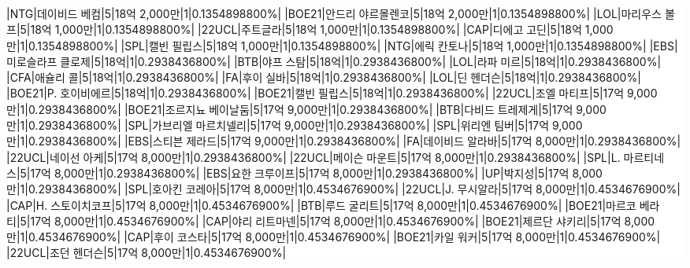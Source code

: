 |NTG|데이비드 베컴|5|18억 2,000만|1|0.1354898800%|
|BOE21|안드리 야르몰렌코|5|18억 2,000만|1|0.1354898800%|
|LOL|마리우스 볼프|5|18억 1,000만|1|0.1354898800%|
|22UCL|주트글라|5|18억 1,000만|1|0.1354898800%|
|CAP|디에고 고딘|5|18억 1,000만|1|0.1354898800%|
|SPL|캘빈 필립스|5|18억 1,000만|1|0.1354898800%|
|NTG|에릭 칸토나|5|18억 1,000만|1|0.1354898800%|
|EBS|미로슬라프 클로제|5|18억|1|0.2938436800%|
|BTB|야프 스탐|5|18억|1|0.2938436800%|
|LOL|라파 미르|5|18억|1|0.2938436800%|
|CFA|애슐리 콜|5|18억|1|0.2938436800%|
|FA|후이 실바|5|18억|1|0.2938436800%|
|LOL|딘 헨더슨|5|18억|1|0.2938436800%|
|BOE21|P. 호이비에르|5|18억|1|0.2938436800%|
|BOE21|캘빈 필립스|5|18억|1|0.2938436800%|
|22UCL|조엘 마티프|5|17억 9,000만|1|0.2938436800%|
|BOE21|조르지뇨 베이날둠|5|17억 9,000만|1|0.2938436800%|
|BTB|다비드 트레제게|5|17억 9,000만|1|0.2938436800%|
|SPL|가브리엘 마르치넬리|5|17억 9,000만|1|0.2938436800%|
|SPL|위리엔 팀버|5|17억 9,000만|1|0.2938436800%|
|EBS|스티븐 제라드|5|17억 9,000만|1|0.2938436800%|
|FA|데이비드 알라바|5|17억 8,000만|1|0.2938436800%|
|22UCL|네이선 아케|5|17억 8,000만|1|0.2938436800%|
|22UCL|메이슨 마운트|5|17억 8,000만|1|0.2938436800%|
|SPL|L. 마르티네스|5|17억 8,000만|1|0.2938436800%|
|EBS|요한 크루이프|5|17억 8,000만|1|0.2938436800%|
|UP|박지성|5|17억 8,000만|1|0.2938436800%|
|SPL|호아킨 코레아|5|17억 8,000만|1|0.4534676900%|
|22UCL|J. 무시알라|5|17억 8,000만|1|0.4534676900%|
|CAP|H. 스토이치코프|5|17억 8,000만|1|0.4534676900%|
|BTB|루드 굴리트|5|17억 8,000만|1|0.4534676900%|
|BOE21|마르코 베라티|5|17억 8,000만|1|0.4534676900%|
|CAP|야리 리트마넨|5|17억 8,000만|1|0.4534676900%|
|BOE21|제르단 샤키리|5|17억 8,000만|1|0.4534676900%|
|CAP|후이 코스타|5|17억 8,000만|1|0.4534676900%|
|BOE21|카일 워커|5|17억 8,000만|1|0.4534676900%|
|22UCL|조던 헨더슨|5|17억 8,000만|1|0.4534676900%|